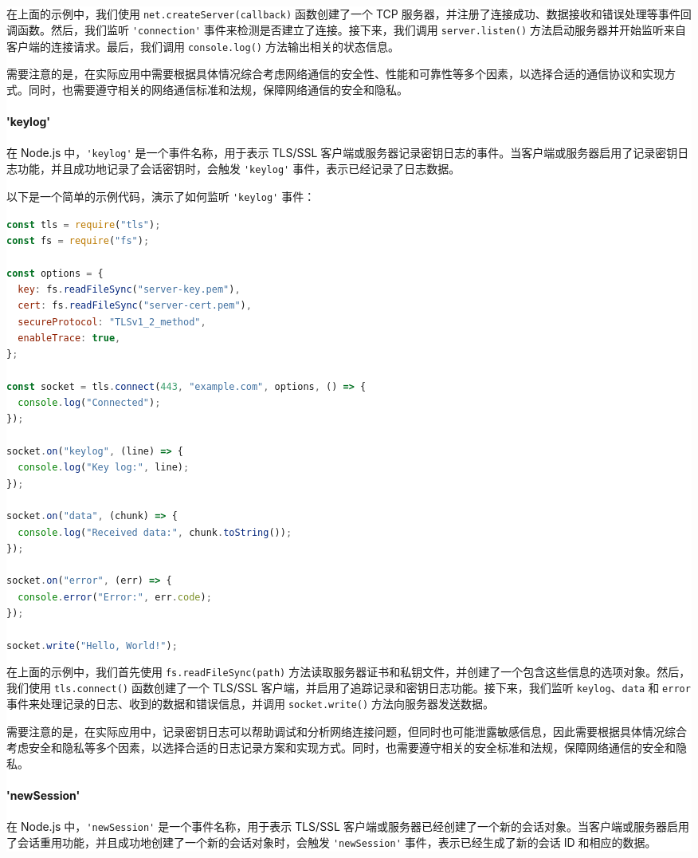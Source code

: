 
在上面的示例中，我们使用 `net.createServer(callback)` 函数创建了一个 TCP 服务器，并注册了连接成功、数据接收和错误处理等事件回调函数。然后，我们监听 `'connection'` 事件来检测是否建立了连接。接下来，我们调用 `server.listen()` 方法启动服务器并开始监听来自客户端的连接请求。最后，我们调用 `console.log()` 方法输出相关的状态信息。

需要注意的是，在实际应用中需要根据具体情况综合考虑网络通信的安全性、性能和可靠性等多个因素，以选择合适的通信协议和实现方式。同时，也需要遵守相关的网络通信标准和法规，保障网络通信的安全和隐私。

#### 'keylog'

在 Node.js 中，`'keylog'` 是一个事件名称，用于表示 TLS/SSL 客户端或服务器记录密钥日志的事件。当客户端或服务器启用了记录密钥日志功能，并且成功地记录了会话密钥时，会触发 `'keylog'` 事件，表示已经记录了日志数据。

以下是一个简单的示例代码，演示了如何监听 `'keylog'` 事件：

```javascript
const tls = require("tls");
const fs = require("fs");

const options = {
  key: fs.readFileSync("server-key.pem"),
  cert: fs.readFileSync("server-cert.pem"),
  secureProtocol: "TLSv1_2_method",
  enableTrace: true,
};

const socket = tls.connect(443, "example.com", options, () => {
  console.log("Connected");
});

socket.on("keylog", (line) => {
  console.log("Key log:", line);
});

socket.on("data", (chunk) => {
  console.log("Received data:", chunk.toString());
});

socket.on("error", (err) => {
  console.error("Error:", err.code);
});

socket.write("Hello, World!");
```

在上面的示例中，我们首先使用 `fs.readFileSync(path)` 方法读取服务器证书和私钥文件，并创建了一个包含这些信息的选项对象。然后，我们使用 `tls.connect()` 函数创建了一个 TLS/SSL 客户端，并启用了追踪记录和密钥日志功能。接下来，我们监听 `keylog`、`data` 和 `error` 事件来处理记录的日志、收到的数据和错误信息，并调用 `socket.write()` 方法向服务器发送数据。

需要注意的是，在实际应用中，记录密钥日志可以帮助调试和分析网络连接问题，但同时也可能泄露敏感信息，因此需要根据具体情况综合考虑安全和隐私等多个因素，以选择合适的日志记录方案和实现方式。同时，也需要遵守相关的安全标准和法规，保障网络通信的安全和隐私。

#### 'newSession'

在 Node.js 中，`'newSession'` 是一个事件名称，用于表示 TLS/SSL 客户端或服务器已经创建了一个新的会话对象。当客户端或服务器启用了会话重用功能，并且成功地创建了一个新的会话对象时，会触发 `'newSession'` 事件，表示已经生成了新的会话 ID 和相应的数据。
